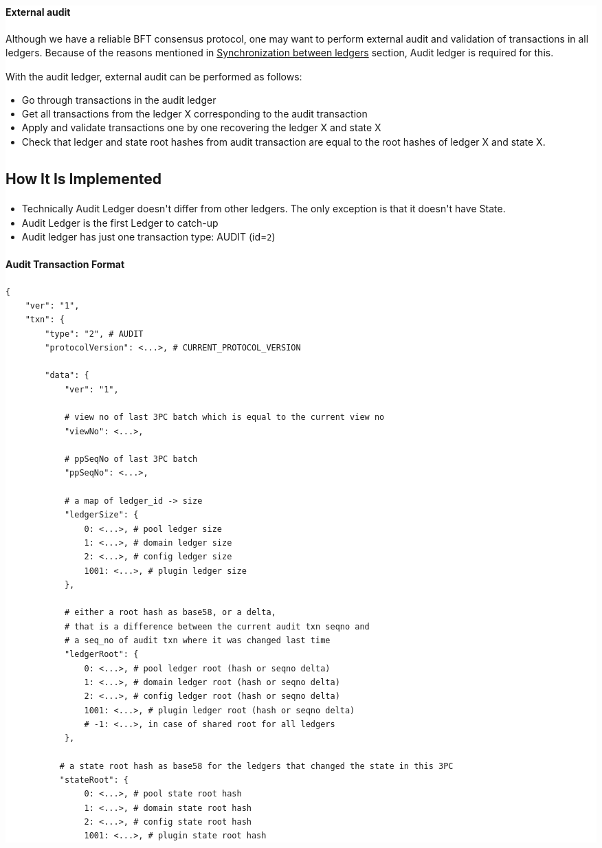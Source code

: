 #### External audit

Although we have a reliable BFT consensus protocol, one may want to perform external audit and validation of
transactions in all ledgers.
Because of the reasons mentioned in [Synchronization between ledgers](#synchronization-between-ledgers) section, Audit ledger is required for this.
 
With the audit ledger, external audit can be performed as follows:
- Go through transactions in the audit ledger
- Get all transactions from the ledger X corresponding to the audit transaction 
- Apply and validate transactions one by one recovering the ledger X and state X
- Check that ledger and state root hashes from audit transaction are equal to the root hashes of ledger X and state X.


## How It Is Implemented
- Technically Audit Ledger doesn't differ from other ledgers. The only exception is that it doesn't have State.
- Audit Ledger is the first Ledger to catch-up
- Audit ledger has just one transaction type: AUDIT (id=`2`)

#### Audit Transaction Format
```
{
    "ver": "1",
    "txn": {
        "type": "2", # AUDIT
        "protocolVersion": <...>, # CURRENT_PROTOCOL_VERSION

        "data": {
            "ver": "1",
            
            # view no of last 3PC batch which is equal to the current view no
            "viewNo": <...>, 
            
            # ppSeqNo of last 3PC batch
            "ppSeqNo": <...>, 
            
            # a map of ledger_id -> size
            "ledgerSize": { 
                0: <...>, # pool ledger size
                1: <...>, # domain ledger size
                2: <...>, # config ledger size
                1001: <...>, # plugin ledger size
            },
            
            # either a root hash as base58, or a delta, 
            # that is a difference between the current audit txn seqno and 
            # a seq_no of audit txn where it was changed last time
            "ledgerRoot": {  
                0: <...>, # pool ledger root (hash or seqno delta)
                1: <...>, # domain ledger root (hash or seqno delta)
                2: <...>, # config ledger root (hash or seqno delta)
                1001: <...>, # plugin ledger root (hash or seqno delta)
                # -1: <...>, in case of shared root for all ledgers 
            },
            
           # a state root hash as base58 for the ledgers that changed the state in this 3PC
           "stateRoot": {   
                0: <...>, # pool state root hash
                1: <...>, # domain state root hash
                2: <...>, # config state root hash
                1001: <...>, # plugin state root hash
```